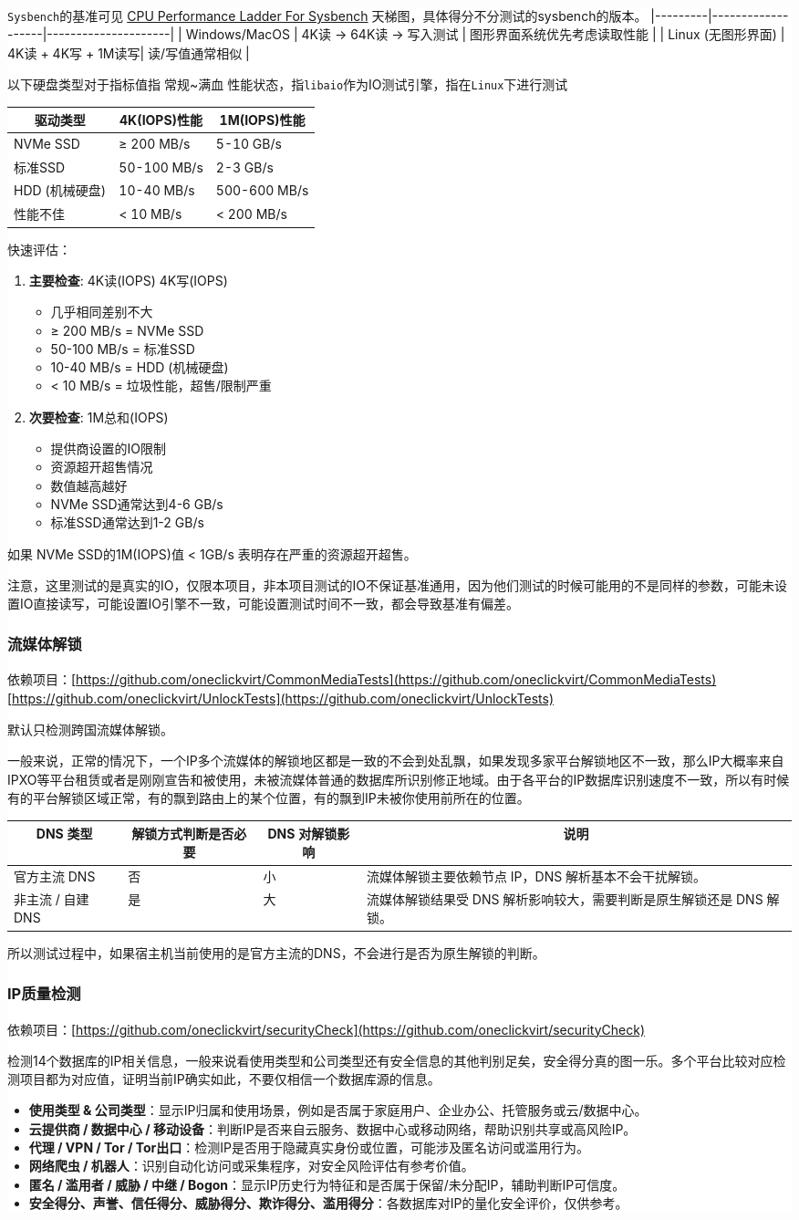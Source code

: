 ```Sysbench```的基准可见 [CPU Performance Ladder For Sysbench](https://sysbench.spiritlhl.net/) 天梯图，具体得分不分测试的sysbench的版本。
|---------|-------------------|---------------------|
| Windows/MacOS | 4K读 → 64K读 → 写入测试 | 图形界面系统优先考虑读取性能 |
| Linux (无图形界面) | 4K读 + 4K写 + 1M读写| 读/写值通常相似 |

以下硬盘类型对于指标值指 常规~满血 性能状态，指```libaio```作为IO测试引擎，指在```Linux```下进行测试

| 驱动类型 | 4K(IOPS)性能 | 1M(IOPS)性能 |
|------------|--------------------------|----------------------|
| NVMe SSD | ≥ 200 MB/s | 5-10 GB/s |
| 标准SSD | 50-100 MB/s | 2-3 GB/s |
| HDD (机械硬盘) | 10-40 MB/s | 500-600 MB/s |
| 性能不佳 | < 10 MB/s | < 200 MB/s |

快速评估：

1. **主要检查**: 4K读(IOPS) 4K写(IOPS)
    - 几乎相同差别不大
    - ≥ 200 MB/s = NVMe SSD
    - 50-100 MB/s = 标准SSD
    - 10-40 MB/s = HDD (机械硬盘)
    - < 10 MB/s = 垃圾性能，超售/限制严重

2. **次要检查**: 1M总和(IOPS)
    - 提供商设置的IO限制
    - 资源超开超售情况
    - 数值越高越好
    - NVMe SSD通常达到4-6 GB/s
    - 标准SSD通常达到1-2 GB/s

如果 NVMe SSD的1M(IOPS)值 < 1GB/s 表明存在严重的资源超开超售。

注意，这里测试的是真实的IO，仅限本项目，非本项目测试的IO不保证基准通用，因为他们测试的时候可能用的不是同样的参数，可能未设置IO直接读写，可能设置IO引擎不一致，可能设置测试时间不一致，都会导致基准有偏差。

### **流媒体解锁**

依赖项目：[https://github.com/oneclickvirt/CommonMediaTests](https://github.com/oneclickvirt/CommonMediaTests) [https://github.com/oneclickvirt/UnlockTests](https://github.com/oneclickvirt/UnlockTests)

默认只检测跨国流媒体解锁。

一般来说，正常的情况下，一个IP多个流媒体的解锁地区都是一致的不会到处乱飘，如果发现多家平台解锁地区不一致，那么IP大概率来自IPXO等平台租赁或者是刚刚宣告和被使用，未被流媒体普通的数据库所识别修正地域。由于各平台的IP数据库识别速度不一致，所以有时候有的平台解锁区域正常，有的飘到路由上的某个位置，有的飘到IP未被你使用前所在的位置。

| DNS 类型       | 解锁方式判断是否必要 | DNS 对解锁影响 | 说明                                      |
| ------------ | ---------- | --------- | --------------------------------------- |
| 官方主流 DNS     | 否          | 小         | 流媒体解锁主要依赖节点 IP，DNS 解析基本不会干扰解锁。          |
| 非主流 / 自建 DNS | 是          | 大         | 流媒体解锁结果受 DNS 解析影响较大，需要判断是原生解锁还是 DNS 解锁。 |

所以测试过程中，如果宿主机当前使用的是官方主流的DNS，不会进行是否为原生解锁的判断。

### **IP质量检测**

依赖项目：[https://github.com/oneclickvirt/securityCheck](https://github.com/oneclickvirt/securityCheck)

检测14个数据库的IP相关信息，一般来说看使用类型和公司类型还有安全信息的其他判别足矣，安全得分真的图一乐。多个平台比较对应检测项目都为对应值，证明当前IP确实如此，不要仅相信一个数据库源的信息。

* **使用类型 & 公司类型**：显示IP归属和使用场景，例如是否属于家庭用户、企业办公、托管服务或云/数据中心。
* **云提供商 / 数据中心 / 移动设备**：判断IP是否来自云服务、数据中心或移动网络，帮助识别共享或高风险IP。
* **代理 / VPN / Tor / Tor出口**：检测IP是否用于隐藏真实身份或位置，可能涉及匿名访问或滥用行为。
* **网络爬虫 / 机器人**：识别自动化访问或采集程序，对安全风险评估有参考价值。
* **匿名 / 滥用者 / 威胁 / 中继 / Bogon**：显示IP历史行为特征和是否属于保留/未分配IP，辅助判断IP可信度。
* **安全得分、声誉、信任得分、威胁得分、欺诈得分、滥用得分**：各数据库对IP的量化安全评价，仅供参考。
```
